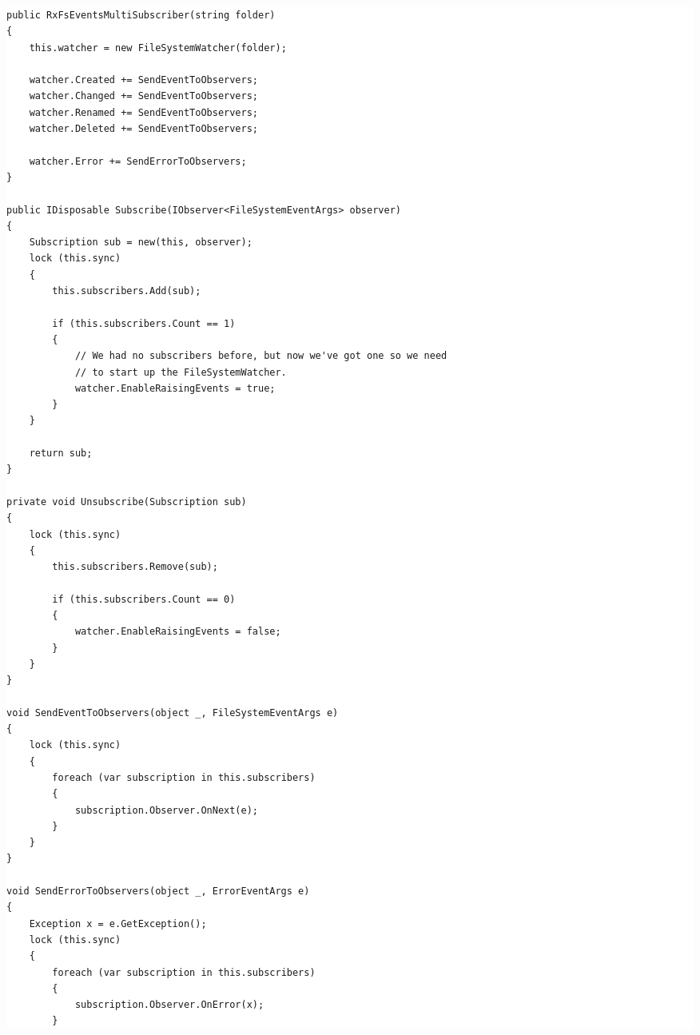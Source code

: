     public RxFsEventsMultiSubscriber(string folder)
    {
        this.watcher = new FileSystemWatcher(folder);

        watcher.Created += SendEventToObservers;
        watcher.Changed += SendEventToObservers;
        watcher.Renamed += SendEventToObservers;
        watcher.Deleted += SendEventToObservers;

        watcher.Error += SendErrorToObservers;
    }

    public IDisposable Subscribe(IObserver<FileSystemEventArgs> observer)
    {
        Subscription sub = new(this, observer);
        lock (this.sync)
        {
            this.subscribers.Add(sub); 

            if (this.subscribers.Count == 1)
            {
                // We had no subscribers before, but now we've got one so we need
                // to start up the FileSystemWatcher.
                watcher.EnableRaisingEvents = true;
            }
        }

        return sub;
    }

    private void Unsubscribe(Subscription sub)
    {
        lock (this.sync)
        {
            this.subscribers.Remove(sub);

            if (this.subscribers.Count == 0)
            {
                watcher.EnableRaisingEvents = false;
            }
        }
    }

    void SendEventToObservers(object _, FileSystemEventArgs e)
    {
        lock (this.sync)
        {
            foreach (var subscription in this.subscribers)
            {
                subscription.Observer.OnNext(e);
            }
        }
    }

    void SendErrorToObservers(object _, ErrorEventArgs e)
    {
        Exception x = e.GetException();
        lock (this.sync)
        {
            foreach (var subscription in this.subscribers)
            {
                subscription.Observer.OnError(x);
            }
